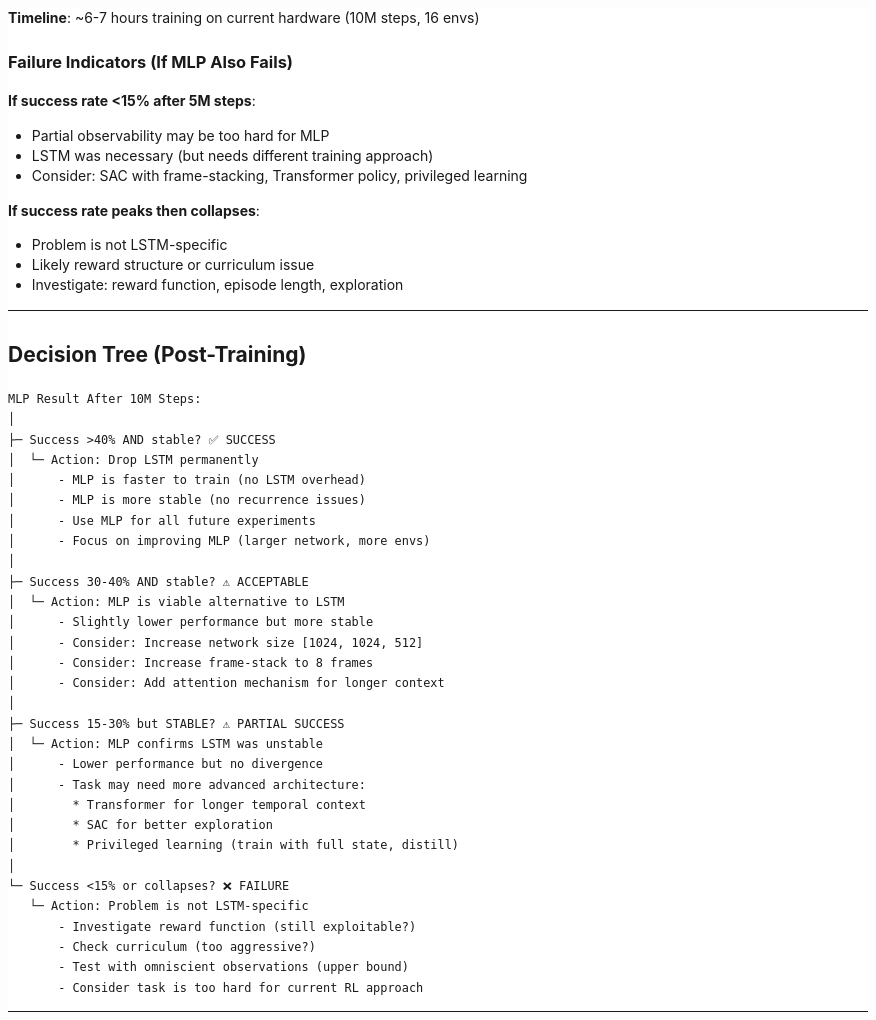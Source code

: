 **Timeline**: ~6-7 hours training on current hardware (10M steps, 16 envs)

### Failure Indicators (If MLP Also Fails)

**If success rate <15% after 5M steps**:
- Partial observability may be too hard for MLP
- LSTM was necessary (but needs different training approach)
- Consider: SAC with frame-stacking, Transformer policy, privileged learning

**If success rate peaks then collapses**:
- Problem is not LSTM-specific
- Likely reward structure or curriculum issue
- Investigate: reward function, episode length, exploration

---

## Decision Tree (Post-Training)

```
MLP Result After 10M Steps:
│
├─ Success >40% AND stable? ✅ SUCCESS
│  └─ Action: Drop LSTM permanently
│      - MLP is faster to train (no LSTM overhead)
│      - MLP is more stable (no recurrence issues)
│      - Use MLP for all future experiments
│      - Focus on improving MLP (larger network, more envs)
│
├─ Success 30-40% AND stable? ⚠️ ACCEPTABLE
│  └─ Action: MLP is viable alternative to LSTM
│      - Slightly lower performance but more stable
│      - Consider: Increase network size [1024, 1024, 512]
│      - Consider: Increase frame-stack to 8 frames
│      - Consider: Add attention mechanism for longer context
│
├─ Success 15-30% but STABLE? ⚠️ PARTIAL SUCCESS
│  └─ Action: MLP confirms LSTM was unstable
│      - Lower performance but no divergence
│      - Task may need more advanced architecture:
│        * Transformer for longer temporal context
│        * SAC for better exploration
│        * Privileged learning (train with full state, distill)
│
└─ Success <15% or collapses? ❌ FAILURE
   └─ Action: Problem is not LSTM-specific
       - Investigate reward function (still exploitable?)
       - Check curriculum (too aggressive?)
       - Test with omniscient observations (upper bound)
       - Consider task is too hard for current RL approach
```

---
